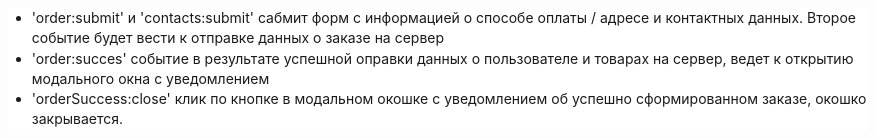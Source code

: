 - 'order:submit' и 'contacts:submit' сабмит форм с информацией о способе оплаты / адресе и контактных данных. Второе событие будет вести к отправке данных о заказе на сервер
- 'order:succes' событие в результате успешной оправки данных о пользователе и товарах на сервер, ведет к открытию модального окна с уведомлением
- 'orderSuccess:close' клик по кнопке в модальном окошке с уведомлением об успешно сформированном заказе, окошко закрывается.